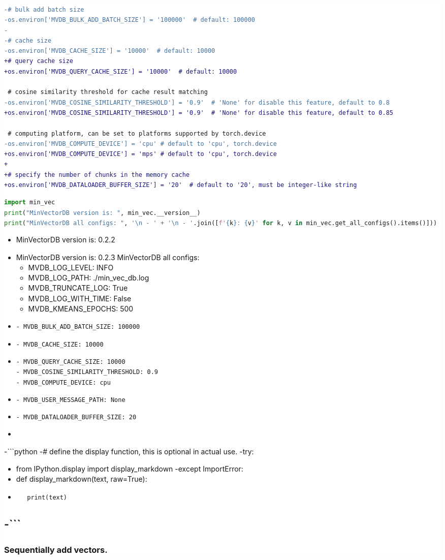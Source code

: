 ```diff
-# bulk add batch size
-os.environ['MVDB_BULK_ADD_BATCH_SIZE'] = '100000'  # default: 100000
-
-# cache size
-os.environ['MVDB_CACHE_SIZE'] = '10000'  # default: 10000
+# query cache size
+os.environ['MVDB_QUERY_CACHE_SIZE'] = '10000'  # default: 10000
 
 # cosine similarity threshold for cache result matching 
-os.environ['MVDB_COSINE_SIMILARITY_THRESHOLD'] = '0.9'  # 'None' for disable this feature, default to 0.8
+os.environ['MVDB_COSINE_SIMILARITY_THRESHOLD'] = '0.9'  # 'None' for disable this feature, default to 0.85
 
 # computing platform, can be set to platforms supported by torch.device 
-os.environ['MVDB_COMPUTE_DEVICE'] = 'cpu' # default to 'cpu', torch.device
+os.environ['MVDB_COMPUTE_DEVICE'] = 'mps' # default to 'cpu', torch.device
+
+# specify the number of chunks in the memory cache
+os.environ['MVDB_DATALOADER_BUFFER_SIZE'] = '20'  # default to '20', must be integer-like string
 ```
 
 
 ```python
 import min_vec
 print("MinVectorDB version is: ", min_vec.__version__)
 print("MinVectorDB all configs: ", '\n - ' + '\n - '.join([f'{k}: {v}' for k, v in min_vec.get_all_configs().items()]))
 ```
 
-    MinVectorDB version is:  0.2.2
+    MinVectorDB version is:  0.2.3
     MinVectorDB all configs:  
      - MVDB_LOG_LEVEL: INFO
      - MVDB_LOG_PATH: ./min_vec_db.log
      - MVDB_TRUNCATE_LOG: True
      - MVDB_LOG_WITH_TIME: False
      - MVDB_KMEANS_EPOCHS: 500
-     - MVDB_BULK_ADD_BATCH_SIZE: 100000
-     - MVDB_CACHE_SIZE: 10000
+     - MVDB_QUERY_CACHE_SIZE: 10000
      - MVDB_COSINE_SIMILARITY_THRESHOLD: 0.9
      - MVDB_COMPUTE_DEVICE: cpu
+     - MVDB_USER_MESSAGE_PATH: None
+     - MVDB_DATALOADER_BUFFER_SIZE: 20
 
 
-
-```python
-# define the display function, this is optional in actual use.
-try:
-    from IPython.display import display_markdown
-except ImportError:
-    def display_markdown(text, raw=True):
-        print(text)
-```
-
 ### Sequentially add vectors.
 